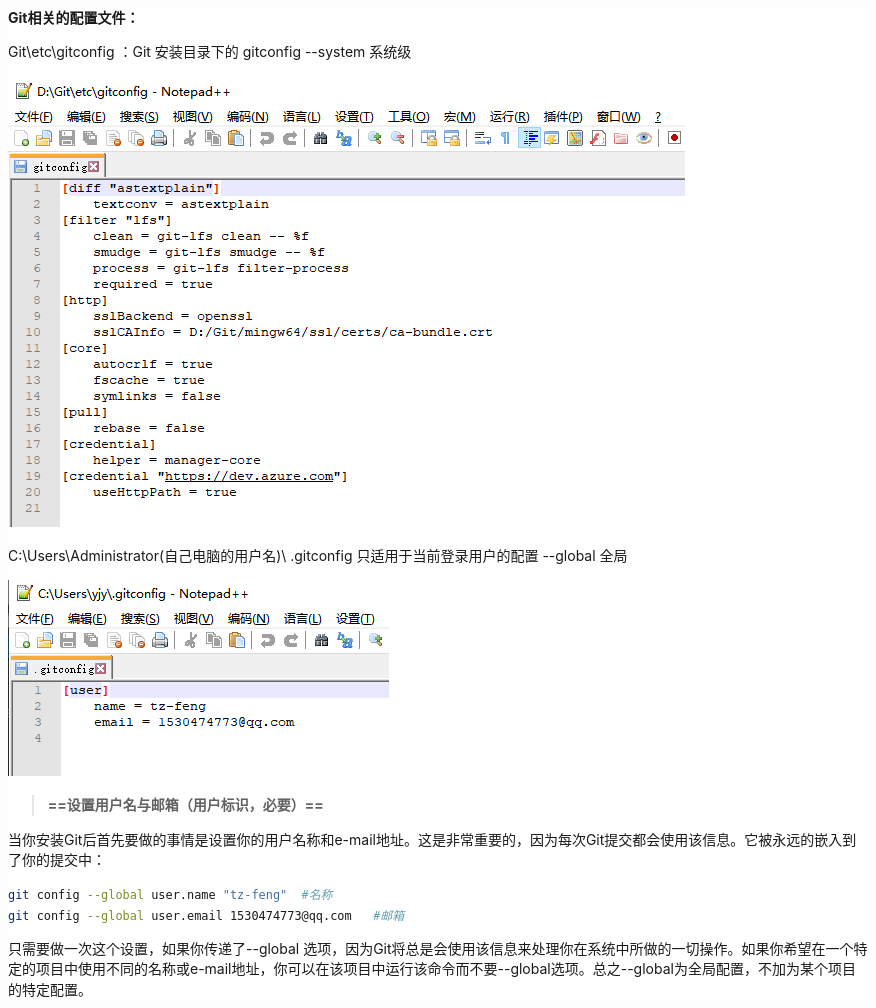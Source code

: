 **Git相关的配置文件：**

Git\etc\gitconfig  ：Git 安装目录下的 gitconfig   --system 系统级

![image-20201101161244745](https://github.com/tz-feng/myStudy/blob/main/Typora-photos/git/image-20201101161244745.png)

C:\Users\Administrator(自己电脑的用户名)\ .gitconfig   只适用于当前登录用户的配置  --global 全局

![image-20201101161402528](https://github.com/tz-feng/myStudy/blob/main/Typora-photos/git/image-20201101161402528.png)



> **==设置用户名与邮箱（用户标识，必要）==**

当你安装Git后首先要做的事情是设置你的用户名称和e-mail地址。这是非常重要的，因为每次Git提交都会使用该信息。它被永远的嵌入到了你的提交中：

```bash
git config --global user.name "tz-feng"  #名称
git config --global user.email 1530474773@qq.com   #邮箱
```

只需要做一次这个设置，如果你传递了--global 选项，因为Git将总是会使用该信息来处理你在系统中所做的一切操作。如果你希望在一个特定的项目中使用不同的名称或e-mail地址，你可以在该项目中运行该命令而不要--global选项。总之--global为全局配置，不加为某个项目的特定配置。
